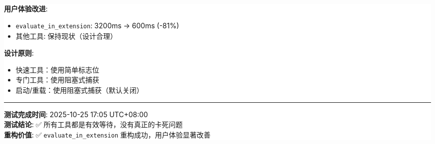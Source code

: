 **用户体验改进**:

- `evaluate_in_extension`: 3200ms → 600ms (-81%)
- 其他工具: 保持现状（设计合理）

**设计原则**:

- 快速工具：使用简单标志位
- 专门工具：使用阻塞式捕获
- 启动/重载：使用阻塞式捕获（默认关闭）

---

**测试完成时间**: 2025-10-25 17:05 UTC+08:00  
**测试结论**: ✅ 所有工具都是有效等待，没有真正的卡死问题  
**重构价值**: ✅ `evaluate_in_extension` 重构成功，用户体验显著改善
